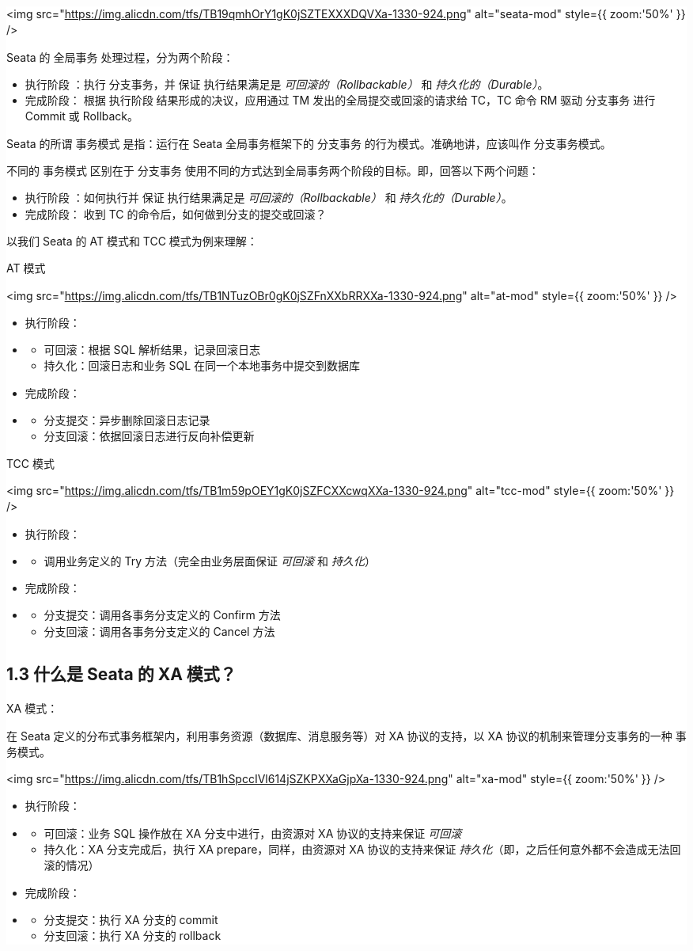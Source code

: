 <img src="https://img.alicdn.com/tfs/TB19qmhOrY1gK0jSZTEXXXDQVXa-1330-924.png" alt="seata-mod" style={{ zoom:'50%' }} />

Seata 的 全局事务 处理过程，分为两个阶段：

- 执行阶段 ：执行 分支事务，并 保证 执行结果满足是 *可回滚的（Rollbackable）* 和 *持久化的（Durable）*。
- 完成阶段： 根据 执行阶段 结果形成的决议，应用通过 TM 发出的全局提交或回滚的请求给 TC，TC 命令 RM 驱动 分支事务 进行 Commit 或 Rollback。

Seata 的所谓 事务模式 是指：运行在 Seata 全局事务框架下的 分支事务 的行为模式。准确地讲，应该叫作 分支事务模式。

不同的 事务模式 区别在于 分支事务 使用不同的方式达到全局事务两个阶段的目标。即，回答以下两个问题：

- 执行阶段 ：如何执行并 保证 执行结果满足是 *可回滚的（Rollbackable）* 和 *持久化的（Durable）*。
- 完成阶段： 收到 TC 的命令后，如何做到分支的提交或回滚？

以我们 Seata 的 AT 模式和 TCC 模式为例来理解：

AT 模式

<img src="https://img.alicdn.com/tfs/TB1NTuzOBr0gK0jSZFnXXbRRXXa-1330-924.png" alt="at-mod" style={{ zoom:'50%' }} />

- 执行阶段：

- - 可回滚：根据 SQL 解析结果，记录回滚日志
  - 持久化：回滚日志和业务 SQL 在同一个本地事务中提交到数据库

- 完成阶段：

- - 分支提交：异步删除回滚日志记录
  - 分支回滚：依据回滚日志进行反向补偿更新

TCC 模式

<img src="https://img.alicdn.com/tfs/TB1m59pOEY1gK0jSZFCXXcwqXXa-1330-924.png" alt="tcc-mod" style={{ zoom:'50%' }} />

- 执行阶段：

- - 调用业务定义的 Try 方法（完全由业务层面保证 *可回滚* 和 *持久化*）

- 完成阶段：

- - 分支提交：调用各事务分支定义的 Confirm 方法
  - 分支回滚：调用各事务分支定义的 Cancel 方法

## 1.3 什么是 Seata 的 XA 模式？

XA 模式：

在 Seata 定义的分布式事务框架内，利用事务资源（数据库、消息服务等）对 XA 协议的支持，以 XA 协议的机制来管理分支事务的一种 事务模式。

<img src="https://img.alicdn.com/tfs/TB1hSpccIVl614jSZKPXXaGjpXa-1330-924.png" alt="xa-mod" style={{ zoom:'50%' }} />

- 执行阶段：

- - 可回滚：业务 SQL 操作放在 XA 分支中进行，由资源对 XA 协议的支持来保证 *可回滚*
  - 持久化：XA 分支完成后，执行 XA prepare，同样，由资源对 XA 协议的支持来保证 *持久化*（即，之后任何意外都不会造成无法回滚的情况）

- 完成阶段：

- - 分支提交：执行 XA 分支的 commit
  - 分支回滚：执行 XA 分支的 rollback
